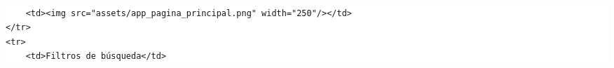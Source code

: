         <td><img src="assets/app_pagina_principal.png" width="250"/></td>
    </tr>
    <tr>
        <td>Filtros de búsqueda</td>